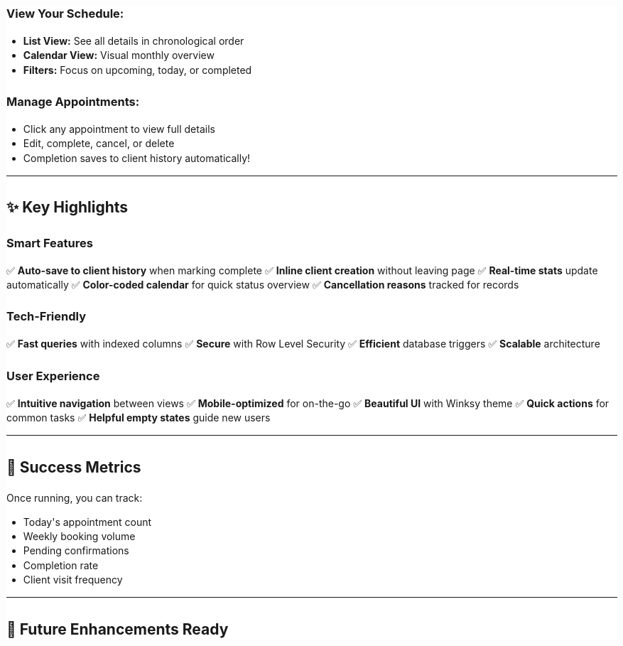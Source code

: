 ### View Your Schedule:
- **List View:** See all details in chronological order
- **Calendar View:** Visual monthly overview
- **Filters:** Focus on upcoming, today, or completed

### Manage Appointments:
- Click any appointment to view full details
- Edit, complete, cancel, or delete
- Completion saves to client history automatically!

---

## ✨ Key Highlights

### Smart Features
✅ **Auto-save to client history** when marking complete
✅ **Inline client creation** without leaving page
✅ **Real-time stats** update automatically
✅ **Color-coded calendar** for quick status overview
✅ **Cancellation reasons** tracked for records

### Tech-Friendly
✅ **Fast queries** with indexed columns
✅ **Secure** with Row Level Security
✅ **Efficient** database triggers
✅ **Scalable** architecture

### User Experience
✅ **Intuitive navigation** between views
✅ **Mobile-optimized** for on-the-go
✅ **Beautiful UI** with Winksy theme
✅ **Quick actions** for common tasks
✅ **Helpful empty states** guide new users

---

## 🎯 Success Metrics

Once running, you can track:
- Today's appointment count
- Weekly booking volume
- Pending confirmations
- Completion rate
- Client visit frequency

---

## 🔮 Future Enhancements Ready
